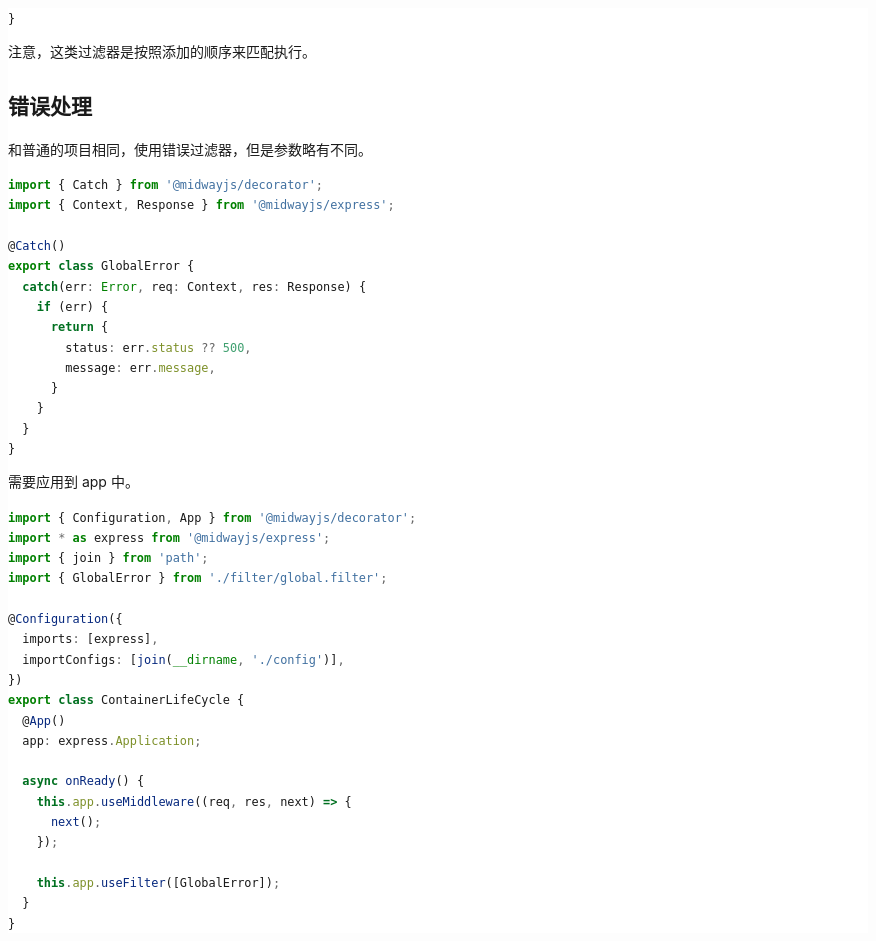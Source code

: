 ```typescript
}
```

注意，这类过滤器是按照添加的顺序来匹配执行。



## 错误处理

和普通的项目相同，使用错误过滤器，但是参数略有不同。

```typescript
import { Catch } from '@midwayjs/decorator';
import { Context, Response } from '@midwayjs/express';

@Catch()
export class GlobalError {
  catch(err: Error, req: Context, res: Response) {
    if (err) {
      return {
        status: err.status ?? 500,
        message: err.message,
      }
    }
  }
}
```

需要应用到 app 中。

```typescript
import { Configuration, App } from '@midwayjs/decorator';
import * as express from '@midwayjs/express';
import { join } from 'path';
import { GlobalError } from './filter/global.filter';

@Configuration({
  imports: [express],
  importConfigs: [join(__dirname, './config')],
})
export class ContainerLifeCycle {
  @App()
  app: express.Application;

  async onReady() {
    this.app.useMiddleware((req, res, next) => {
      next();
    });

    this.app.useFilter([GlobalError]);
  }
}
```
